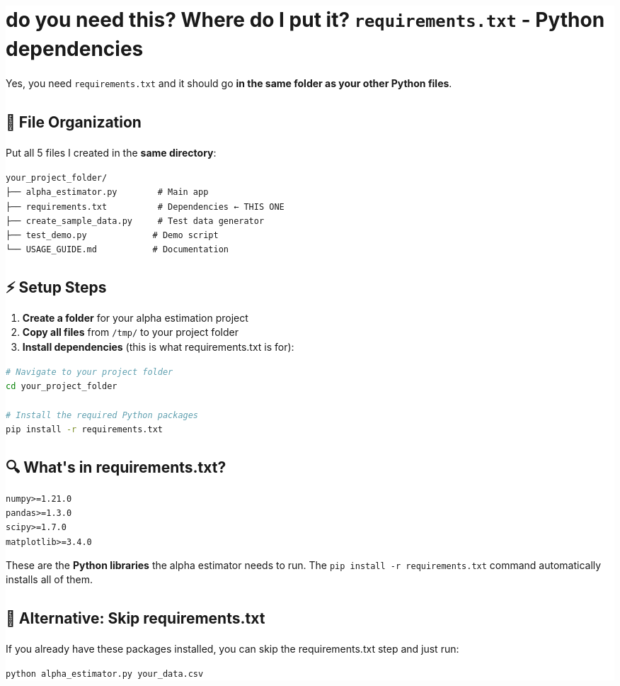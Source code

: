 
# do you need this? Where do I put it?  `requirements.txt` - Python dependencies

Yes, you need `requirements.txt` and it should go **in the same folder as your other Python files**.

## 📁 File Organization

Put all 5 files I created in the **same directory**:

```
your_project_folder/
├── alpha_estimator.py        # Main app
├── requirements.txt          # Dependencies ← THIS ONE
├── create_sample_data.py     # Test data generator
├── test_demo.py             # Demo script
└── USAGE_GUIDE.md           # Documentation
```


## ⚡ Setup Steps

1. **Create a folder** for your alpha estimation project
2. **Copy all files** from `/tmp/` to your project folder
3. **Install dependencies** (this is what requirements.txt is for):
```bash
# Navigate to your project folder
cd your_project_folder

# Install the required Python packages
pip install -r requirements.txt
```


## 🔍 What's in requirements.txt?

```
numpy>=1.21.0
pandas>=1.3.0
scipy>=1.7.0
matplotlib>=3.4.0
```

These are the **Python libraries** the alpha estimator needs to run. The `pip install -r requirements.txt` command automatically installs all of them.

## 🚀 Alternative: Skip requirements.txt

If you already have these packages installed, you can skip the requirements.txt step and just run:

```bash
python alpha_estimator.py your_data.csv
```
